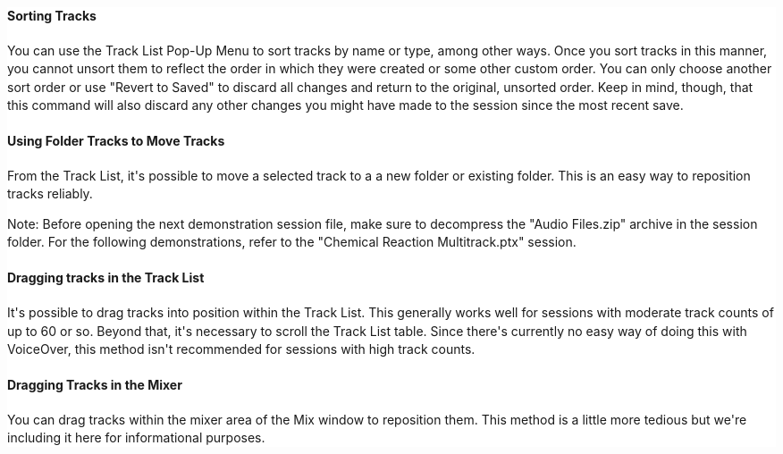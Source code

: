 #### Sorting Tracks
You can use the Track List Pop-Up Menu to sort tracks by name or type, among other ways. Once you sort tracks in this manner, you cannot unsort them to reflect the order in which they were created or some other custom order. You can only choose another sort order or use "Revert to Saved" to discard all changes and return to the original, unsorted order. Keep in mind, though, that this command will also discard any other changes you might have made to the session since the most recent save.

<audio controls><source src='https://raw.githubusercontent.com/PTAccess/PTAccess.github.io/master/audio/128 Sorting Tracks.m4a'></audio>

#### Using Folder Tracks to Move Tracks
From the Track List, it's possible to move a selected track to a a new folder or existing folder. This is an easy way to reposition tracks reliably.

Note: Before opening the next demonstration session file, make sure to decompress the "Audio Files.zip" archive in the session folder. For the following demonstrations, refer to the "Chemical Reaction Multitrack.ptx" session.

<audio controls><source src='https://raw.githubusercontent.com/PTAccess/PTAccess.github.io/master/audio/129 Using Folder Tracks to Move Tracks.m4a'></audio>

#### Dragging tracks in the Track List
It's possible to drag tracks into position within the Track List. This generally works well for sessions with moderate track counts of up to 60 or so. Beyond that, it's necessary to scroll the Track List table. Since there's currently no easy way of doing this with VoiceOver, this method isn't recommended for sessions with high track counts.

<audio controls><source src='https://raw.githubusercontent.com/PTAccess/PTAccess.github.io/master/audio/130 Dragging Tracks in the Tracks List.m4a'></audio>

#### Dragging Tracks in the Mixer
You can drag tracks within the mixer area of the Mix window to reposition them. This method is a little more tedious but we're including it here for informational purposes.

<audio controls><source src='https://raw.githubusercontent.com/PTAccess/PTAccess.github.io/master/audio/131 Dragging Tracks in the Mixer.m4a'></audio>
